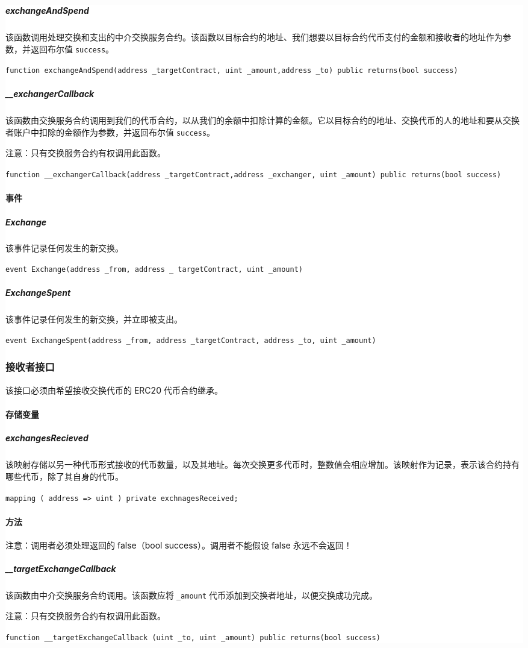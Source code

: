 ##### exchangeAndSpend
该函数调用处理交换和支出的中介交换服务合约。该函数以目标合约的地址、我们想要以目标合约代币支付的金额和接收者的地址作为参数，并返回布尔值 `success`。

```solidity
function exchangeAndSpend(address _targetContract, uint _amount,address _to) public returns(bool success)
```

##### __exchangerCallback
该函数由交换服务合约调用到我们的代币合约，以从我们的余额中扣除计算的金额。它以目标合约的地址、交换代币的人的地址和要从交换者账户中扣除的金额作为参数，并返回布尔值 `success`。

注意：只有交换服务合约有权调用此函数。

```solidity
function __exchangerCallback(address _targetContract,address _exchanger, uint _amount) public returns(bool success)
```

#### 事件

##### Exchange
该事件记录任何发生的新交换。

```solidity
event Exchange(address _from, address _ targetContract, uint _amount)
```

##### ExchangeSpent
该事件记录任何发生的新交换，并立即被支出。

```solidity
event ExchangeSpent(address _from, address _targetContract, address _to, uint _amount)
```

### 接收者接口
该接口必须由希望接收交换代币的 ERC20 代币合约继承。

#### 存储变量
##### exchangesRecieved
该映射存储以另一种代币形式接收的代币数量，以及其地址。每次交换更多代币时，整数值会相应增加。该映射作为记录，表示该合约持有哪些代币，除了其自身的代币。

```solidity
mapping ( address => uint ) private exchnagesReceived;
```
#### 方法

注意：调用者必须处理返回的 false（bool success）。调用者不能假设 false 永远不会返回！

##### __targetExchangeCallback
该函数由中介交换服务合约调用。该函数应将 `_amount` 代币添加到交换者地址，以便交换成功完成。

注意：只有交换服务合约有权调用此函数。

```solidity
function __targetExchangeCallback (uint _to, uint _amount) public returns(bool success)
```

